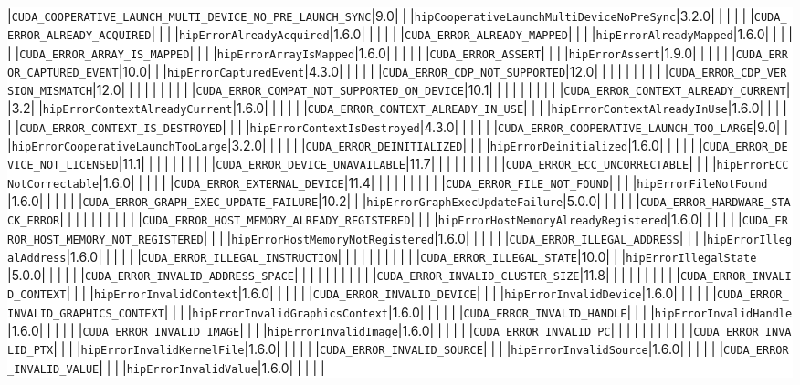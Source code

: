|`CUDA_COOPERATIVE_LAUNCH_MULTI_DEVICE_NO_PRE_LAUNCH_SYNC`|9.0| | |`hipCooperativeLaunchMultiDeviceNoPreSync`|3.2.0| | | | |
|`CUDA_ERROR_ALREADY_ACQUIRED`| | | |`hipErrorAlreadyAcquired`|1.6.0| | | | |
|`CUDA_ERROR_ALREADY_MAPPED`| | | |`hipErrorAlreadyMapped`|1.6.0| | | | |
|`CUDA_ERROR_ARRAY_IS_MAPPED`| | | |`hipErrorArrayIsMapped`|1.6.0| | | | |
|`CUDA_ERROR_ASSERT`| | | |`hipErrorAssert`|1.9.0| | | | |
|`CUDA_ERROR_CAPTURED_EVENT`|10.0| | |`hipErrorCapturedEvent`|4.3.0| | | | |
|`CUDA_ERROR_CDP_NOT_SUPPORTED`|12.0| | | | | | | | |
|`CUDA_ERROR_CDP_VERSION_MISMATCH`|12.0| | | | | | | | |
|`CUDA_ERROR_COMPAT_NOT_SUPPORTED_ON_DEVICE`|10.1| | | | | | | | |
|`CUDA_ERROR_CONTEXT_ALREADY_CURRENT`| |3.2| |`hipErrorContextAlreadyCurrent`|1.6.0| | | | |
|`CUDA_ERROR_CONTEXT_ALREADY_IN_USE`| | | |`hipErrorContextAlreadyInUse`|1.6.0| | | | |
|`CUDA_ERROR_CONTEXT_IS_DESTROYED`| | | |`hipErrorContextIsDestroyed`|4.3.0| | | | |
|`CUDA_ERROR_COOPERATIVE_LAUNCH_TOO_LARGE`|9.0| | |`hipErrorCooperativeLaunchTooLarge`|3.2.0| | | | |
|`CUDA_ERROR_DEINITIALIZED`| | | |`hipErrorDeinitialized`|1.6.0| | | | |
|`CUDA_ERROR_DEVICE_NOT_LICENSED`|11.1| | | | | | | | |
|`CUDA_ERROR_DEVICE_UNAVAILABLE`|11.7| | | | | | | | |
|`CUDA_ERROR_ECC_UNCORRECTABLE`| | | |`hipErrorECCNotCorrectable`|1.6.0| | | | |
|`CUDA_ERROR_EXTERNAL_DEVICE`|11.4| | | | | | | | |
|`CUDA_ERROR_FILE_NOT_FOUND`| | | |`hipErrorFileNotFound`|1.6.0| | | | |
|`CUDA_ERROR_GRAPH_EXEC_UPDATE_FAILURE`|10.2| | |`hipErrorGraphExecUpdateFailure`|5.0.0| | | | |
|`CUDA_ERROR_HARDWARE_STACK_ERROR`| | | | | | | | | |
|`CUDA_ERROR_HOST_MEMORY_ALREADY_REGISTERED`| | | |`hipErrorHostMemoryAlreadyRegistered`|1.6.0| | | | |
|`CUDA_ERROR_HOST_MEMORY_NOT_REGISTERED`| | | |`hipErrorHostMemoryNotRegistered`|1.6.0| | | | |
|`CUDA_ERROR_ILLEGAL_ADDRESS`| | | |`hipErrorIllegalAddress`|1.6.0| | | | |
|`CUDA_ERROR_ILLEGAL_INSTRUCTION`| | | | | | | | | |
|`CUDA_ERROR_ILLEGAL_STATE`|10.0| | |`hipErrorIllegalState`|5.0.0| | | | |
|`CUDA_ERROR_INVALID_ADDRESS_SPACE`| | | | | | | | | |
|`CUDA_ERROR_INVALID_CLUSTER_SIZE`|11.8| | | | | | | | |
|`CUDA_ERROR_INVALID_CONTEXT`| | | |`hipErrorInvalidContext`|1.6.0| | | | |
|`CUDA_ERROR_INVALID_DEVICE`| | | |`hipErrorInvalidDevice`|1.6.0| | | | |
|`CUDA_ERROR_INVALID_GRAPHICS_CONTEXT`| | | |`hipErrorInvalidGraphicsContext`|1.6.0| | | | |
|`CUDA_ERROR_INVALID_HANDLE`| | | |`hipErrorInvalidHandle`|1.6.0| | | | |
|`CUDA_ERROR_INVALID_IMAGE`| | | |`hipErrorInvalidImage`|1.6.0| | | | |
|`CUDA_ERROR_INVALID_PC`| | | | | | | | | |
|`CUDA_ERROR_INVALID_PTX`| | | |`hipErrorInvalidKernelFile`|1.6.0| | | | |
|`CUDA_ERROR_INVALID_SOURCE`| | | |`hipErrorInvalidSource`|1.6.0| | | | |
|`CUDA_ERROR_INVALID_VALUE`| | | |`hipErrorInvalidValue`|1.6.0| | | | |